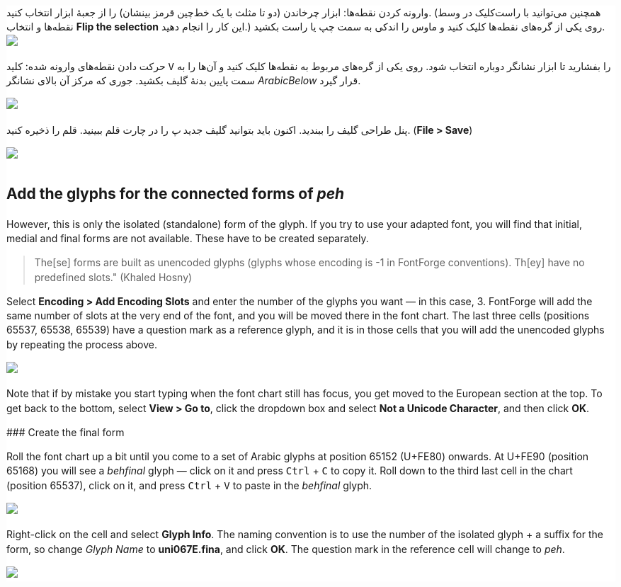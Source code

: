 وارونه کردن نقطه‌ها: ابزار چرخاندن (دو تا مثلث با یک خط‌چین قرمز بینشان) را از جعبهٔ ابزار انتخاب کنید. (همچنین می‌توانید با راست‌کلیک در وسط نقطه‌ها و انتخاب **Flip the selection** این کار را انجام دهید.) روی یکی از گره‌های نقطه‌ها کلیک کنید و ماوس را اندکی به سمت چپ یا راست بکشید.
<img src="images/peh_dots2.png" />

حرکت دادن نقطه‌های وارونه شده: کلید <kbd>V</kbd> را بفشارید تا ابزار نشانگر دوباره انتخاب شود. روی یکی از گره‌های مربوط به نقطه‌ها کلیک کنید و آن‌ها را به سمت پایین بدنهٔ گلیف بکشید. جوری که مرکز آن بالای نشانگر *ArabicBelow* قرار گیرد.

<img src="images/peh_dots3.png" />

پنل طراحی گلیف را ببندید. اکنون باید بتوانید گلیف جدید *پ* را در چارت قلم ببینید. قلم را ذخیره کنید. (**File > Save**)

<img src="images/peh_new.png" />


## Add the glyphs for the connected forms of *peh*

However, this is only the isolated (standalone) form of the glyph. If you try to use your adapted font, you will find that initial, medial and final forms are not available. These have to be created separately.

>The[se] forms are built as unencoded glyphs (glyphs whose encoding is -1 in FontForge conventions). Th[ey] have no predefined slots." (Khaled Hosny)

Select **Encoding > Add Encoding Slots** and enter the number of the glyphs you want &mdash; in this case, 3. FontForge will add the same number of slots at the very end of the font, and you will be moved there in the font chart. The last three cells (positions 65537, 65538, 65539) have a question mark as a reference glyph, and it is in those cells that you will add the unencoded glyphs by repeating the process above.

<img src="images/peh_slots.png" />

<p class="note">Note that if by mistake you start typing when the font chart still has focus, you get moved to the European section at the top. To get back to the bottom, select <strong>View > Go to</strong>, click the dropdown box and select <strong>Not a Unicode Character</strong>,  and then click <strong>OK</strong>.</p>
### Create the final form

Roll the font chart up a bit until you come to a set of Arabic glyphs at position 65152 (U+FE80) onwards. At U+FE90 (position 65168) you will see a *behfinal* glyph &mdash; click on it and press <kbd>Ctrl</kbd> + <kbd>C</kbd> to copy it. Roll down to the third last cell in the chart (position 65537), click on it, and press <kbd>Ctrl</kbd> + <kbd>V</kbd> to paste in the *behfinal* glyph.

<img src="images/beh_forms.png" />

Right-click on the cell and select **Glyph Info**. The naming convention is to use the number of the isolated glyph + a suffix for the form, so change *Glyph Name* to **uni067E.fina**,  and click **OK**. The question mark in the reference cell will change to *peh*.

<img src="images/peh_final.png" />
